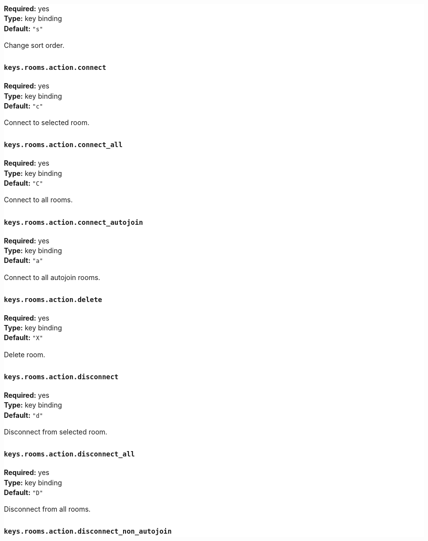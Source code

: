 **Required:** yes  
**Type:** key binding  
**Default:** `"s"`

Change sort order.

### `keys.rooms.action.connect`

**Required:** yes  
**Type:** key binding  
**Default:** `"c"`

Connect to selected room.

### `keys.rooms.action.connect_all`

**Required:** yes  
**Type:** key binding  
**Default:** `"C"`

Connect to all rooms.

### `keys.rooms.action.connect_autojoin`

**Required:** yes  
**Type:** key binding  
**Default:** `"a"`

Connect to all autojoin rooms.

### `keys.rooms.action.delete`

**Required:** yes  
**Type:** key binding  
**Default:** `"X"`

Delete room.

### `keys.rooms.action.disconnect`

**Required:** yes  
**Type:** key binding  
**Default:** `"d"`

Disconnect from selected room.

### `keys.rooms.action.disconnect_all`

**Required:** yes  
**Type:** key binding  
**Default:** `"D"`

Disconnect from all rooms.

### `keys.rooms.action.disconnect_non_autojoin`
